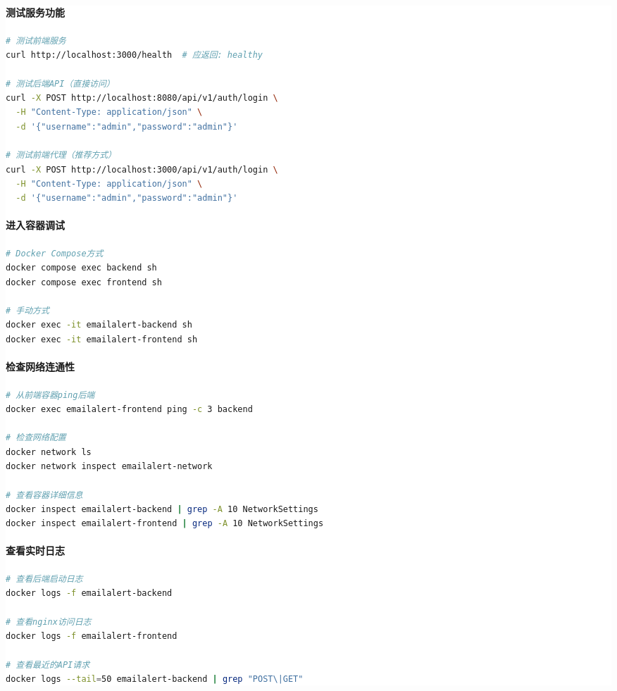 #### 测试服务功能
```bash
# 测试前端服务
curl http://localhost:3000/health  # 应返回: healthy

# 测试后端API（直接访问）
curl -X POST http://localhost:8080/api/v1/auth/login \
  -H "Content-Type: application/json" \
  -d '{"username":"admin","password":"admin"}'

# 测试前端代理（推荐方式）
curl -X POST http://localhost:3000/api/v1/auth/login \
  -H "Content-Type: application/json" \
  -d '{"username":"admin","password":"admin"}'
```

#### 进入容器调试
```bash
# Docker Compose方式
docker compose exec backend sh
docker compose exec frontend sh

# 手动方式
docker exec -it emailalert-backend sh
docker exec -it emailalert-frontend sh
```

#### 检查网络连通性
```bash
# 从前端容器ping后端
docker exec emailalert-frontend ping -c 3 backend

# 检查网络配置
docker network ls
docker network inspect emailalert-network

# 查看容器详细信息
docker inspect emailalert-backend | grep -A 10 NetworkSettings
docker inspect emailalert-frontend | grep -A 10 NetworkSettings
```

#### 查看实时日志
```bash
# 查看后端启动日志
docker logs -f emailalert-backend

# 查看nginx访问日志
docker logs -f emailalert-frontend

# 查看最近的API请求
docker logs --tail=50 emailalert-backend | grep "POST\|GET"
```
